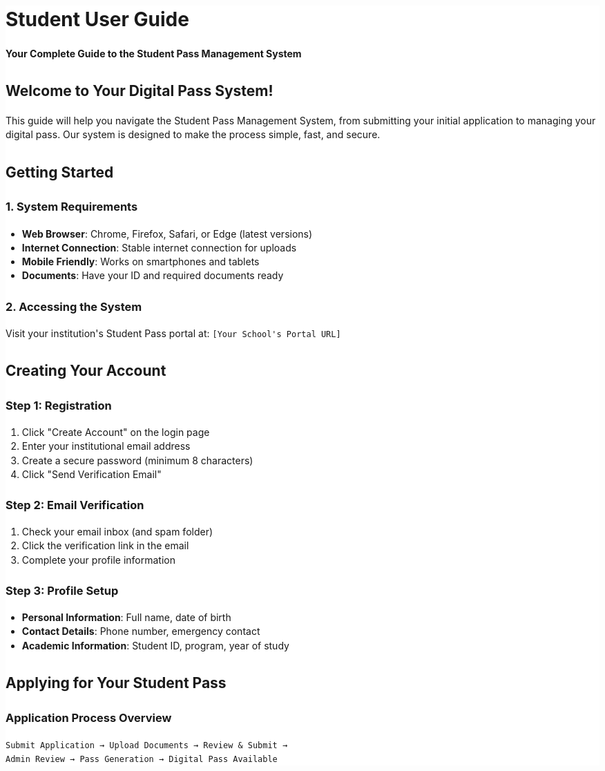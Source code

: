 # Student User Guide

**Your Complete Guide to the Student Pass Management System**

## Welcome to Your Digital Pass System!

This guide will help you navigate the Student Pass Management System, from submitting your initial application to managing your digital pass. Our system is designed to make the process simple, fast, and secure.

## Getting Started

### 1. System Requirements
- **Web Browser**: Chrome, Firefox, Safari, or Edge (latest versions)
- **Internet Connection**: Stable internet connection for uploads
- **Mobile Friendly**: Works on smartphones and tablets
- **Documents**: Have your ID and required documents ready

### 2. Accessing the System
Visit your institution's Student Pass portal at: `[Your School's Portal URL]`

## Creating Your Account

### Step 1: Registration
1. Click "Create Account" on the login page
2. Enter your institutional email address
3. Create a secure password (minimum 8 characters)
4. Click "Send Verification Email"

### Step 2: Email Verification
1. Check your email inbox (and spam folder)
2. Click the verification link in the email
3. Complete your profile information

### Step 3: Profile Setup
- **Personal Information**: Full name, date of birth
- **Contact Details**: Phone number, emergency contact
- **Academic Information**: Student ID, program, year of study

## Applying for Your Student Pass

### Application Process Overview
```
Submit Application → Upload Documents → Review & Submit → 
Admin Review → Pass Generation → Digital Pass Available
```
